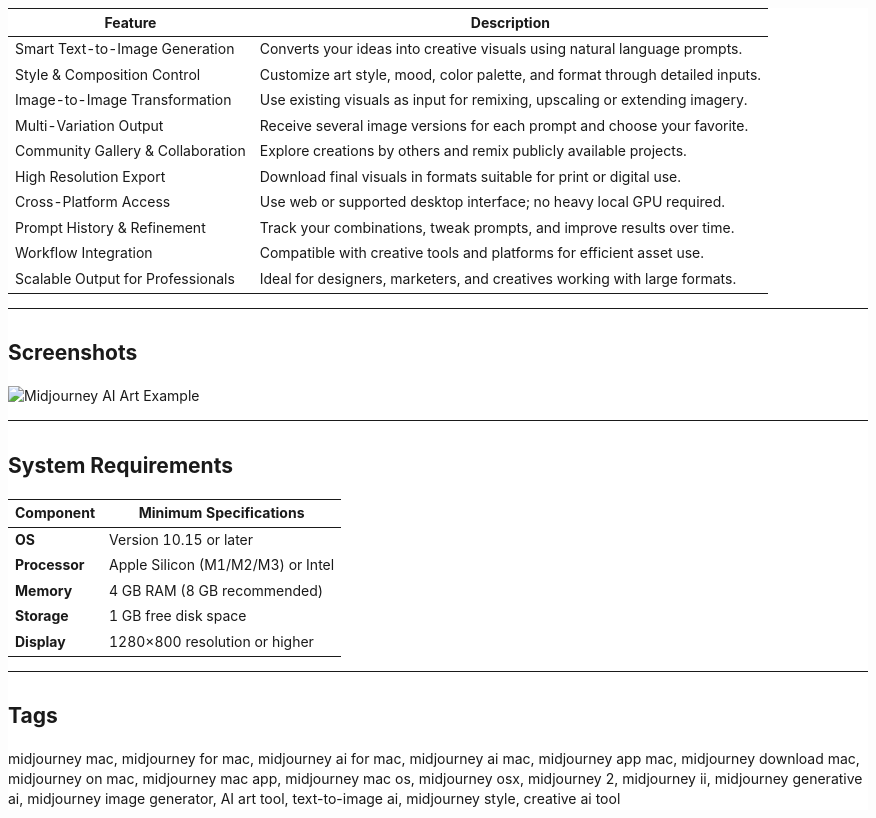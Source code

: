 | Feature                           | Description                                                                 |
|-----------------------------------|------------------------------------------------------------------------------|
| Smart Text-to-Image Generation     | Converts your ideas into creative visuals using natural language prompts.    |
| Style & Composition Control        | Customize art style, mood, color palette, and format through detailed inputs.|
| Image-to-Image Transformation      | Use existing visuals as input for remixing, upscaling or extending imagery. |
| Multi-Variation Output             | Receive several image versions for each prompt and choose your favorite.     |
| Community Gallery & Collaboration  | Explore creations by others and remix publicly available projects.           |
| High Resolution Export             | Download final visuals in formats suitable for print or digital use.         |
| Cross-Platform Access              | Use web or supported desktop interface; no heavy local GPU required.         |
| Prompt History & Refinement        | Track your combinations, tweak prompts, and improve results over time.       |
| Workflow Integration               | Compatible with creative tools and platforms for efficient asset use.        |
| Scalable Output for Professionals  | Ideal for designers, marketers, and creatives working with large formats.    |

---

## Screenshots  

![Midjourney AI Art Example](https://www.tutkit.com/storage/media/text-tutorials/2056/midjourney-schritt-fuer-schritt-anleitung-zum-erstellen-von-bildern-mit-ki-491.webp?tutkfid=215221)  

---

## System Requirements  

| Component     | Minimum Specifications                                              |
|---------------|-----------------------------------------------------------------------|
| **OS**        | Version 10.15 or later                                                |
| **Processor** | Apple Silicon (M1/M2/M3) or Intel                                     |
| **Memory**    | 4 GB RAM (8 GB recommended)                                            |
| **Storage**   | 1 GB free disk space                                                  |
| **Display**   | 1280×800 resolution or higher                                         |

---

## Tags  

midjourney mac, midjourney for mac, midjourney ai for mac, midjourney ai mac, midjourney app mac, midjourney download mac, midjourney on mac, midjourney mac app, midjourney mac os, midjourney osx, midjourney 2, midjourney ii, midjourney generative ai, midjourney image generator, AI art tool, text-to-image ai, midjourney style, creative ai tool  
